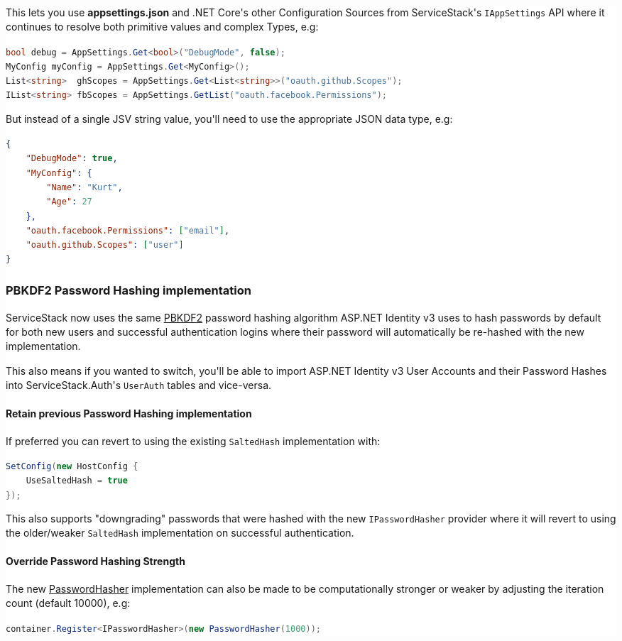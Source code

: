 This lets you use **appsettings.json** and .NET Core's other Configuration Sources from ServiceStack's `IAppSettings` API where it continues to resolve both primitive values and complex Types, e.g:

```csharp
bool debug = AppSettings.Get<bool>("DebugMode", false);
MyConfig myConfig = AppSettings.Get<MyConfig>();
List<string>  ghScopes = AppSettings.Get<List<string>>("oauth.github.Scopes");
IList<string> fbScopes = AppSettings.GetList("oauth.facebook.Permissions");
```

But instead of a single JSV string value, you'll need to use the appropriate JSON data type, e.g:

```json
{
    "DebugMode": true,
    "MyConfig": {
        "Name": "Kurt",
        "Age": 27
    },
    "oauth.facebook.Permissions": ["email"],
    "oauth.github.Scopes": ["user"]
}
```

### PBKDF2 Password Hashing implementation

ServiceStack now uses the same [PBKDF2](https://en.wikipedia.org/wiki/PBKDF2) password hashing algorithm ASP.NET Identity v3 uses to hash passwords by default for both new users and successful authentication logins where their password will automatically be re-hashed with the new implementation.

This also means if you wanted to switch, you'll be able to import ASP.NET Identity v3 User Accounts and their Password Hashes into ServiceStack.Auth's `UserAuth` tables and vice-versa.

#### Retain previous Password Hashing implementation

If preferred you can revert to using the existing `SaltedHash` implementation with:

```csharp
SetConfig(new HostConfig { 
    UseSaltedHash = true
});
```

This also supports "downgrading" passwords that were hashed with the new `IPasswordHasher` provider where it will revert to using the older/weaker `SaltedHash` implementation on successful authentication.

#### Override Password Hashing Strength

The new [PasswordHasher](https://github.com/ServiceStack/ServiceStack/blob/master/src/ServiceStack/Auth/PasswordHasher.cs) implementation can also be made to be computationally stronger or weaker by adjusting the iteration count (default 10000), e.g:

```csharp
container.Register<IPasswordHasher>(new PasswordHasher(1000));
```
